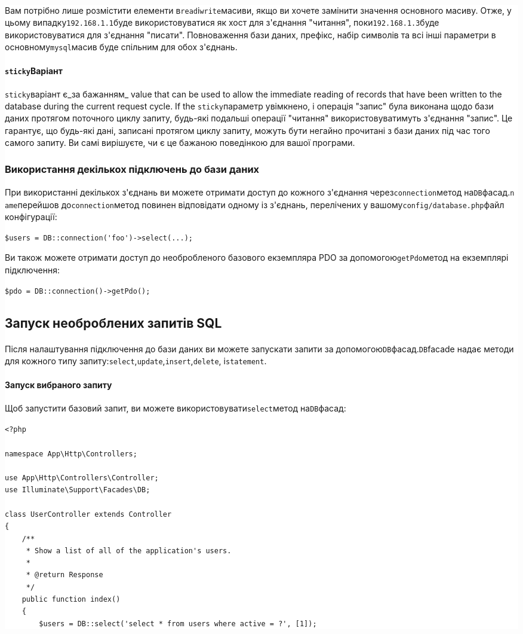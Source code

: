 Вам потрібно лише розмістити елементи в`read`і`write`масиви, якщо ви хочете замінити значення основного масиву. Отже, у цьому випадку`192.168.1.1`буде використовуватися як хост для з'єднання "читання", поки`192.168.1.3`буде використовуватися для з'єднання "писати". Повноваження бази даних, префікс, набір символів та всі інші параметри в основному`mysql`масив буде спільним для обох з'єднань.

<a name="the-sticky-option"></a>

#### `sticky`Варіант

`sticky`варіант є_за бажанням_ value that can be used to allow the immediate reading of records that have been written to the database during the current request cycle. If the `sticky`параметр увімкнено, і операція "запис" була виконана щодо бази даних протягом поточного циклу запиту, будь-які подальші операції "читання" використовуватимуть з'єднання "запис". Це гарантує, що будь-які дані, записані протягом циклу запиту, можуть бути негайно прочитані з бази даних під час того самого запиту. Ви самі вирішуєте, чи є це бажаною поведінкою для вашої програми.

<a name="using-multiple-database-connections"></a>

### Використання декількох підключень до бази даних

При використанні декількох з'єднань ви можете отримати доступ до кожного з'єднання через`connection`метод на`DB`фасад.`name`перейшов до`connection`метод повинен відповідати одному із з'єднань, перелічених у вашому`config/database.php`файл конфігурації:

    $users = DB::connection('foo')->select(...);

Ви також можете отримати доступ до необробленого базового екземпляра PDO за допомогою`getPdo`метод на екземплярі підключення:

    $pdo = DB::connection()->getPdo();

<a name="running-queries"></a>

## Запуск необроблених запитів SQL

Після налаштування підключення до бази даних ви можете запускати запити за допомогою`DB`фасад.`DB`facade надає методи для кожного типу запиту:`select`,`update`,`insert`,`delete`, і`statement`.

<a name="running-a-select-query"></a>

#### Запуск вибраного запиту

Щоб запустити базовий запит, ви можете використовувати`select`метод на`DB`фасад:

    <?php

    namespace App\Http\Controllers;

    use App\Http\Controllers\Controller;
    use Illuminate\Support\Facades\DB;

    class UserController extends Controller
    {
        /**
         * Show a list of all of the application's users.
         *
         * @return Response
         */
        public function index()
        {
            $users = DB::select('select * from users where active = ?', [1]);


[comment]: <> (-   [Вступ]&#40;#introduction&#41;)
[comment]: <> (    -   [Конфігурація]&#40;#configuration&#41;)
[comment]: <> (    -   [З’єднання для читання та запису]&#40;#read-and-write-connections&#41;)
[comment]: <> (    -   [Використання декількох підключень до бази даних]&#40;#using-multiple-database-connections&#41;)
[comment]: <> (-   [Запуск необроблених запитів SQL]&#40;#running-queries&#41;)
[comment]: <> (-   [Listening подій запитів]&#40;#listening-for-query-events&#41;)
[comment]: <> (-   [Транзакції з базами даних]&#40;#database-transactions&#41;)
[comment]: <> (-   [Підключення до CLI бази даних]&#40;#connecting-to-the-database-cli&#41;)